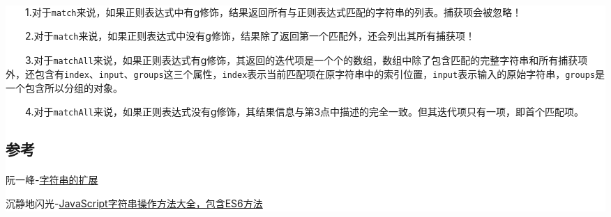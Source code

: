   1.对于`match`来说，如果正则表达式中有g修饰，结果返回所有与正则表达式匹配的字符串的列表。捕获项会被忽略！

  2.对于`match`来说，如果正则表达式中没有g修饰，结果除了返回第一个匹配外，还会列出其所有捕获项！

  3.对于`matchAll`来说，如果正则表达式有g修饰，其返回的迭代项是一个个的数组，数组中除了包含匹配的完整字符串和所有捕获项外，还包含有`index`、`input`、`groups`这三个属性，`index`表示当前匹配项在原字符串中的索引位置，`input`表示输入的原始字符串，`groups`是一个包含所以分组的对象。

  4.对于`matchAll`来说，如果正则表达式没有g修饰，其结果信息与第3点中描述的完全一致。但其迭代项只有一项，即首个匹配项。

## 参考

阮一峰-[字符串的扩展](https://es6.ruanyifeng.com/#docs/string)

沉静地闪光-[JavaScript字符串操作方法大全，包含ES6方法](https://segmentfault.com/a/1190000016603159)